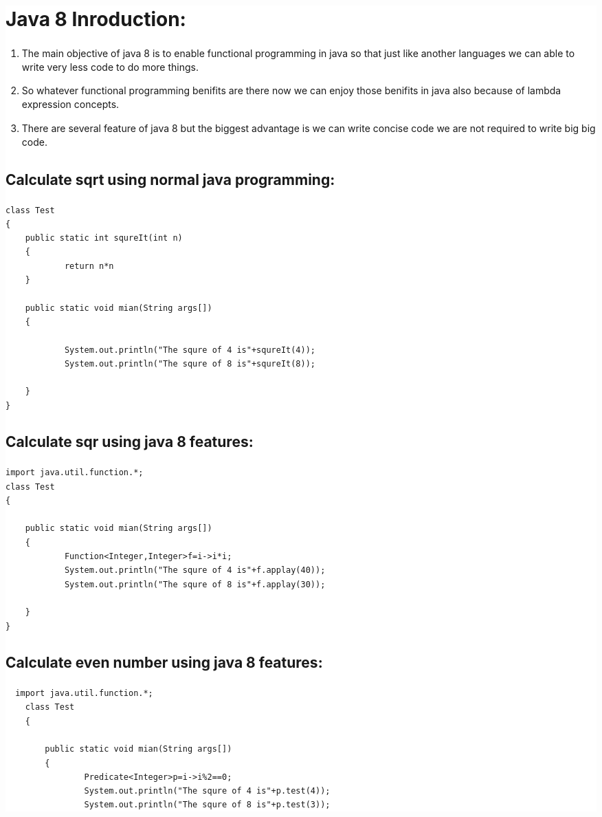# Java 8 Inroduction:

1. The main objective of java 8 is to enable functional programming in java so that just like another languages we can able to write very less code to do more things.

2. So whatever functional programming benifits are there now we can enjoy those benifits in java also because of lambda expression concepts.

3. There are several feature of java 8 but the biggest advantage is we can write concise code we are not required to write big big code.  

## Calculate sqrt using normal java programming:

    class Test
    {
        public static int squreIt(int n)
        {
                return n*n
        }
    
        public static void mian(String args[])
        {
       
                System.out.println("The squre of 4 is"+squreIt(4));
                System.out.println("The squre of 8 is"+squreIt(8));
       
        }
    }

## Calculate sqr using java 8 features:

    import java.util.function.*;
    class Test
    {
        
        public static void mian(String args[])
        {
                Function<Integer,Integer>f=i->i*i;
                System.out.println("The squre of 4 is"+f.applay(40));
                System.out.println("The squre of 8 is"+f.applay(30));
       
        }
    }   
    
## Calculate even number using java 8 features:

      import java.util.function.*;
        class Test
        {

            public static void mian(String args[])
            {
                    Predicate<Integer>p=i->i%2==0;
                    System.out.println("The squre of 4 is"+p.test(4));
                    System.out.println("The squre of 8 is"+p.test(3));
